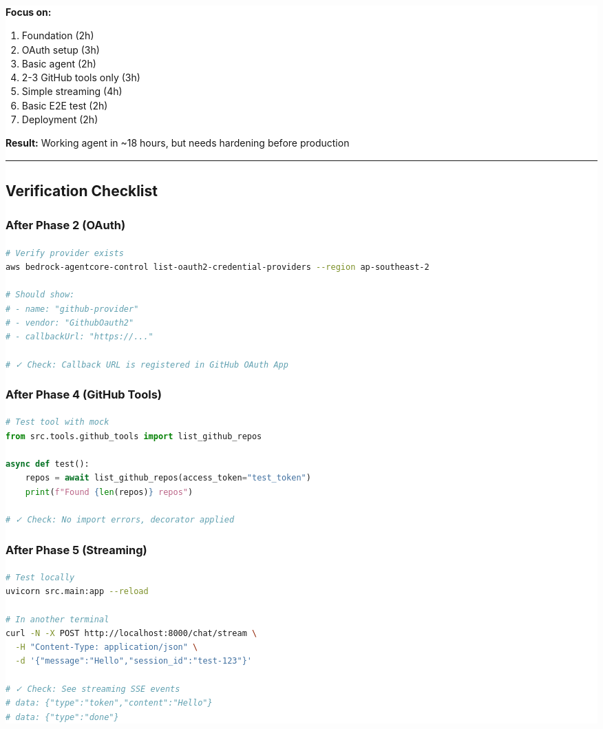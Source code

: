 **Focus on:**
1. Foundation (2h)
2. OAuth setup (3h)
3. Basic agent (2h)
4. 2-3 GitHub tools only (3h)
5. Simple streaming (4h)
6. Basic E2E test (2h)
7. Deployment (2h)

**Result:** Working agent in ~18 hours, but needs hardening before production

---

## Verification Checklist

### After Phase 2 (OAuth)
```bash
# Verify provider exists
aws bedrock-agentcore-control list-oauth2-credential-providers --region ap-southeast-2

# Should show:
# - name: "github-provider"
# - vendor: "GithubOauth2"
# - callbackUrl: "https://..."

# ✓ Check: Callback URL is registered in GitHub OAuth App
```

### After Phase 4 (GitHub Tools)
```python
# Test tool with mock
from src.tools.github_tools import list_github_repos

async def test():
    repos = await list_github_repos(access_token="test_token")
    print(f"Found {len(repos)} repos")

# ✓ Check: No import errors, decorator applied
```

### After Phase 5 (Streaming)
```bash
# Test locally
uvicorn src.main:app --reload

# In another terminal
curl -N -X POST http://localhost:8000/chat/stream \
  -H "Content-Type: application/json" \
  -d '{"message":"Hello","session_id":"test-123"}'

# ✓ Check: See streaming SSE events
# data: {"type":"token","content":"Hello"}
# data: {"type":"done"}
```
